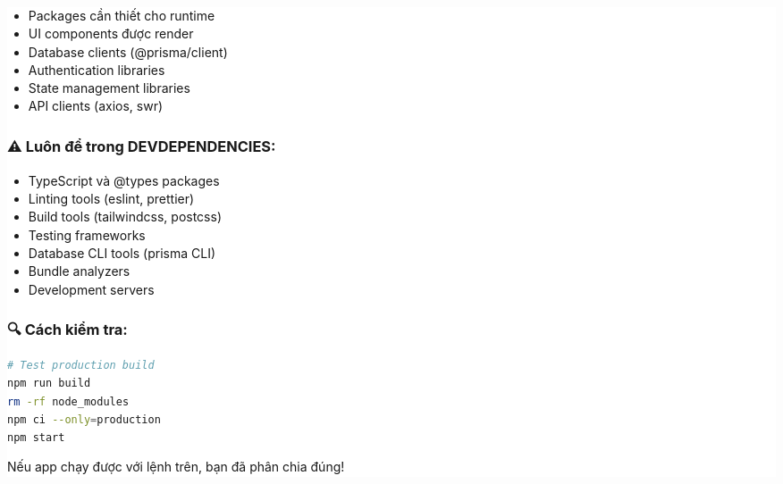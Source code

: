 - Packages cần thiết cho runtime
- UI components được render
- Database clients (@prisma/client)
- Authentication libraries
- State management libraries
- API clients (axios, swr)

### ⚠️ Luôn để trong DEVDEPENDENCIES:

- TypeScript và @types packages
- Linting tools (eslint, prettier)
- Build tools (tailwindcss, postcss)
- Testing frameworks
- Database CLI tools (prisma CLI)
- Bundle analyzers
- Development servers

### 🔍 Cách kiểm tra:

```bash
# Test production build
npm run build
rm -rf node_modules
npm ci --only=production
npm start
```

Nếu app chạy được với lệnh trên, bạn đã phân chia đúng!

